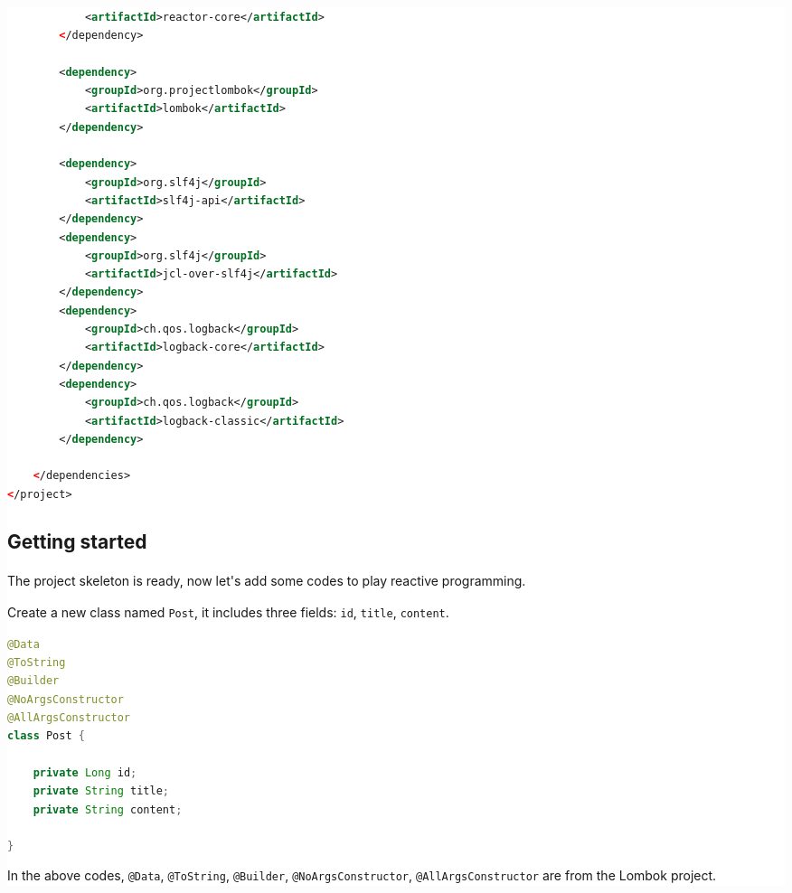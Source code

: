 ```xml
            <artifactId>reactor-core</artifactId>
        </dependency>
        
        <dependency>
            <groupId>org.projectlombok</groupId>
            <artifactId>lombok</artifactId>
        </dependency>
        
        <dependency>
            <groupId>org.slf4j</groupId>
            <artifactId>slf4j-api</artifactId>
        </dependency>
        <dependency>
            <groupId>org.slf4j</groupId>
            <artifactId>jcl-over-slf4j</artifactId>
        </dependency>
        <dependency>
            <groupId>ch.qos.logback</groupId>
            <artifactId>logback-core</artifactId>
        </dependency>
        <dependency>
            <groupId>ch.qos.logback</groupId>
            <artifactId>logback-classic</artifactId>
        </dependency>
        
    </dependencies>
</project>
```

## Getting started

The project skeleton is ready, now let's add some codes to play reactive programming.

Create a new class named `Post`, it includes three fields: `id`, `title`, `content`.

```java
@Data
@ToString
@Builder
@NoArgsConstructor
@AllArgsConstructor
class Post {
    
    private Long id;
    private String title;
    private String content;
    
}
```

In the above codes, `@Data`, `@ToString`, `@Builder`, `@NoArgsConstructor`, `@AllArgsConstructor` are from the Lombok project.
